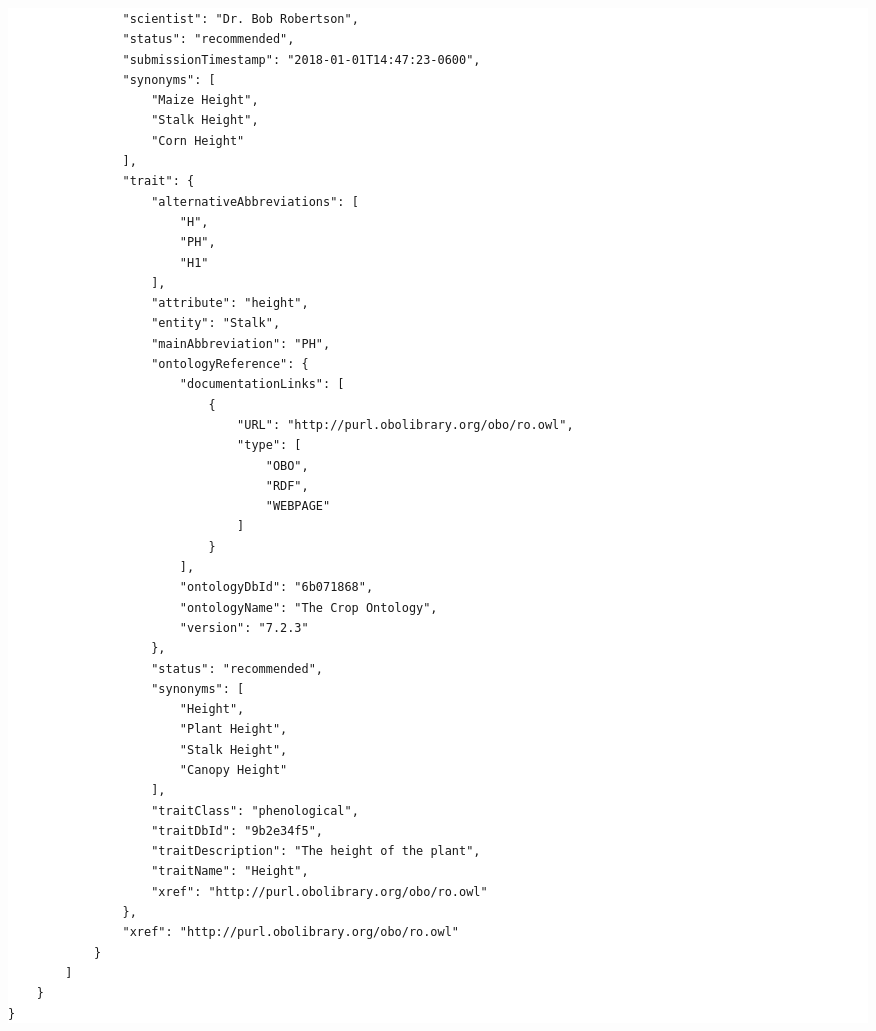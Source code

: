 ```
                "scientist": "Dr. Bob Robertson",
                "status": "recommended",
                "submissionTimestamp": "2018-01-01T14:47:23-0600",
                "synonyms": [
                    "Maize Height",
                    "Stalk Height",
                    "Corn Height"
                ],
                "trait": {
                    "alternativeAbbreviations": [
                        "H",
                        "PH",
                        "H1"
                    ],
                    "attribute": "height",
                    "entity": "Stalk",
                    "mainAbbreviation": "PH",
                    "ontologyReference": {
                        "documentationLinks": [
                            {
                                "URL": "http://purl.obolibrary.org/obo/ro.owl",
                                "type": [
                                    "OBO",
                                    "RDF",
                                    "WEBPAGE"
                                ]
                            }
                        ],
                        "ontologyDbId": "6b071868",
                        "ontologyName": "The Crop Ontology",
                        "version": "7.2.3"
                    },
                    "status": "recommended",
                    "synonyms": [
                        "Height",
                        "Plant Height",
                        "Stalk Height",
                        "Canopy Height"
                    ],
                    "traitClass": "phenological",
                    "traitDbId": "9b2e34f5",
                    "traitDescription": "The height of the plant",
                    "traitName": "Height",
                    "xref": "http://purl.obolibrary.org/obo/ro.owl"
                },
                "xref": "http://purl.obolibrary.org/obo/ro.owl"
            }
        ]
    }
}
```
